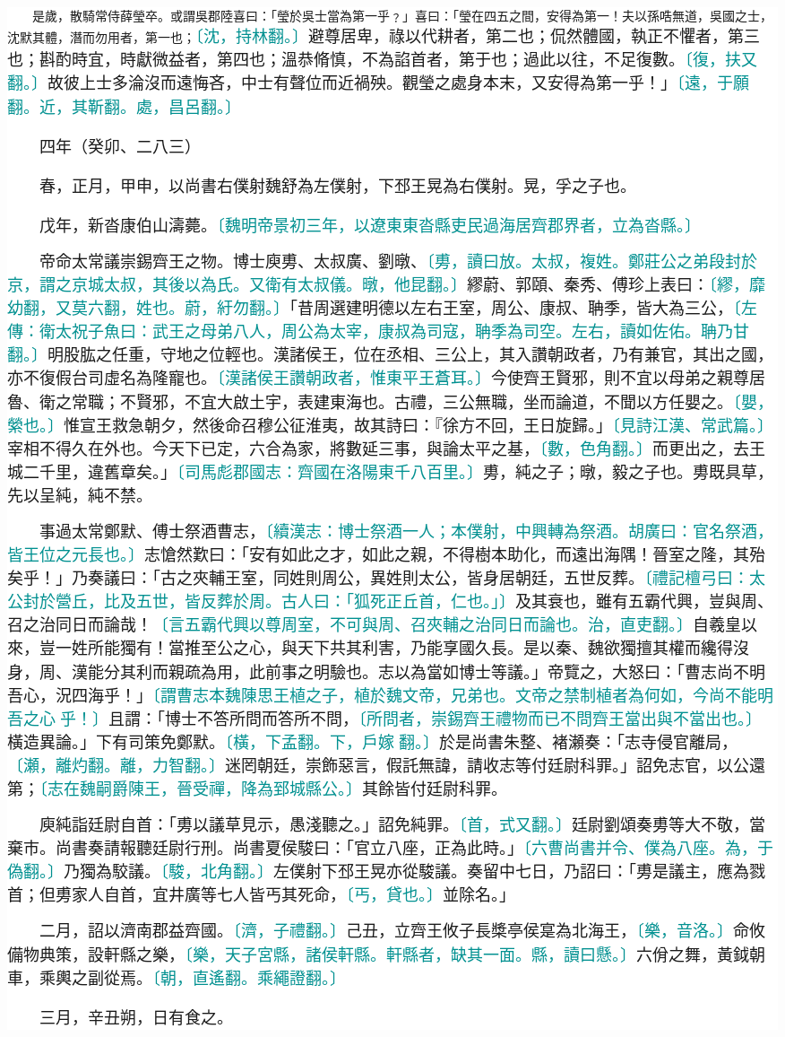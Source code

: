  　　是歲，散騎常侍薛瑩卒。或謂吳郡陸喜曰：「瑩於吳士當為第一乎﹖」喜曰：「瑩在四五之間，安得為第一！夫以孫哠無道，吳國之士，沈默其體，潛而勿用者，第一也；</font><font size=4px color="#009090"><font size=4px>〔沈，持林翻。〕</font></font><font size=4px>避尊居卑，祿以代耕者，第二也；侃然體國，執正不懼者，第三也；斟酌時宜，時獻微益者，第四也；溫恭脩慎，不為諂首者，第于也；過此以往，不足復數。</font><font size=4px color="#009090"><font size=4px>〔復，扶又翻。〕</font></font><font size=4px>故彼上士多淪沒而遠悔吝，中士有聲位而近禍殃。觀瑩之處身本末，又安得為第一乎！」</font><font size=4px color="#009090"><font size=4px>〔遠，于願翻。近，其靳翻。處，昌呂翻。〕</font></font><font size=4px>

 　　四年（癸卯、二八三）

 　　春，正月，甲申，以尚書右僕射魏舒為左僕射，下邳王晃為右僕射。晃，孚之子也。

 　　戊年，新沓康伯山濤薨。</font><font size=4px color="#009090"><font size=4px>〔魏明帝景初三年，以遼東東沓縣吏民過海居齊郡界者，立為沓縣。〕</font></font><font size=4px>

 　　帝命太常議崇錫齊王之物。博士庾旉、太叔廣、劉暾、</font><font size=4px color="#009090"><font size=4px>〔旉，讀曰放。太叔，複姓。鄭莊公之弟段封於京，謂之京城太叔，其後以為氏。又衛有太叔儀。暾，他昆翻。〕</font></font><font size=4px>繆蔚、郭頤、秦秀、傅珍上表曰：</font><font size=4px color="#009090"><font size=4px>〔繆，靡幼翻，又莫六翻，姓也。蔚，紆勿翻。〕</font></font><font size=4px>「昔周選建明德以左右王室，周公、康叔、聃季，皆大為三公，</font><font size=4px color="#009090"><font size=4px>〔左傳：衛太祝子魚曰：武王之母弟八人，周公為太宰，康叔為司寇，聃季為司空。左右，讀如佐佑。聃乃甘翻。〕</font></font><font size=4px>明股肱之任重，守地之位輕也。漢諸侯王，位在丞相、三公上，其入讚朝政者，乃有兼官，其出之國，亦不復假台司虛名為隆寵也。</font><font size=4px color="#009090"><font size=4px>〔漢諸侯王讚朝政者，惟東平王蒼耳。〕</font></font><font size=4px>今使齊王賢邪，則不宜以母弟之親尊居魯、衛之常職；不賢邪，不宜大啟土宇，表建東海也。古禮，三公無職，坐而論道，不聞以方任嬰之。</font><font size=4px color="#009090"><font size=4px>〔嬰，縈也。〕</font></font><font size=4px>惟宣王救急朝夕，然後命召穆公征淮夷，故其詩曰：『徐方不回，王日旋歸。」</font><font size=4px color="#009090"><font size=4px>〔見詩江漢、常武篇。〕</font></font><font size=4px>宰相不得久在外也。今天下已定，六合為家，將數延三事，與論太平之基，</font><font size=4px color="#009090"><font size=4px>〔數，色角翻。〕</font></font><font size=4px>而更出之，去王城二千里，違舊章矣。」</font><font size=4px color="#009090"><font size=4px>〔司馬彪郡國志：齊國在洛陽東千八百里。〕</font></font><font size=4px>旉，純之子；暾，毅之子也。旉既具草，先以呈純，純不禁。

 　　事過太常鄭默、傅士祭酒曹志，</font><font size=4px color="#009090"><font size=4px>〔續漢志：博士祭酒一人；本僕射，中興轉為祭酒。胡廣曰：官名祭酒，皆王位之元長也。〕</font></font><font size=4px>志愴然歎曰：「安有如此之才，如此之親，不得樹本助化，而遠出海隅！晉室之隆，其殆矣乎！」乃奏議曰：「古之夾輔王室，同姓則周公，異姓則太公，皆身居朝廷，五世反葬。</font><font size=4px color="#009090"><font size=4px>〔禮記檀弓曰：太公封於營丘，比及五世，皆反葬於周。古人曰：「狐死正丘首，仁也。」〕</font></font><font size=4px>及其衰也，雖有五霸代興，豈與周、召之治同日而論哉！</font><font size=4px color="#009090"><font size=4px>〔言五霸代興以尊周室，不可與周、召夾輔之治同日而論也。治，直吏翻。〕</font></font><font size=4px>自羲皇以來，豈一姓所能獨有！當推至公之心，與天下共其利害，乃能享國久長。是以秦、魏欲獨擅其權而纔得沒身，周、漢能分其利而親疏為用，此前事之明驗也。志以為當如博士等議。」帝覽之，大怒曰：「曹志尚不明吾心，況四海乎！」</font><font size=4px color="#009090"><font size=4px>〔謂曹志本魏陳思王植之子，植於魏文帝，兄弟也。文帝之禁制植者為何如，今尚不能明吾之心 乎！〕</font></font><font size=4px>且謂：「博士不答所問而答所不問，</font><font size=4px color="#009090"><font size=4px>〔所問者，崇錫齊王禮物而已不問齊王當出與不當出也。〕</font></font><font size=4px>橫造異論。」下有司策免鄭默。</font><font size=4px color="#009090"><font size=4px>〔橫，下孟翻。下，戶嫁 翻。〕</font></font><font size=4px>於是尚書朱整、褚瀬奏：「志寺侵官離局，</font><font size=4px color="#009090"><font size=4px>〔瀬，離灼翻。離，力智翻。〕</font></font><font size=4px>迷罔朝廷，崇飾惡言，假託無諱，請收志等付廷尉科罪。」詔免志官，以公還第；</font><font size=4px color="#009090"><font size=4px>〔志在魏嗣爵陳王，晉受禪，降為郅城縣公。〕</font></font><font size=4px>其餘皆付廷尉科罪。

 　　庾純詣廷尉自首：「旉以議草見示，愚淺聽之。」詔免純罪。</font><font size=4px color="#009090"><font size=4px>〔首，式又翻。〕</font></font><font size=4px>廷尉劉頌奏旉等大不敬，當棄市。尚書奏請報聽廷尉行刑。尚書夏侯駿曰：「官立八座，正為此時。」</font><font size=4px color="#009090"><font size=4px>〔六曹尚書并令、僕為八座。為，于偽翻。〕</font></font><font size=4px>乃獨為駮議。</font><font size=4px color="#009090"><font size=4px>〔駿，北角翻。〕</font></font><font size=4px>左僕射下邳王晃亦從駿議。奏留中七日，乃詔曰：「旉是議主，應為戮首；但旉家人自首，宜井廣等七人皆丐其死命，</font><font size=4px color="#009090"><font size=4px>〔丐，貸也。〕</font></font><font size=4px>並除名。」

 　　二月，詔以濟南郡益齊國。</font><font size=4px color="#009090"><font size=4px>〔濟，子禮翻。〕</font></font><font size=4px>己丑，立齊王攸子長槳亭侯寔為北海王，</font><font size=4px color="#009090"><font size=4px>〔樂，音洛。〕</font></font><font size=4px>命攸備物典策，設軒縣之樂，</font><font size=4px color="#009090"><font size=4px>〔樂，天子宮縣，諸侯軒縣。軒縣者，缺其一面。縣，讀曰懸。〕</font></font><font size=4px>六佾之舞，黃鉞朝車，乘輿之副從焉。</font><font size=4px color="#009090"><font size=4px>〔朝，直遙翻。乘繩證翻。〕</font></font><font size=4px>

 　　三月，辛丑朔，日有食之。
